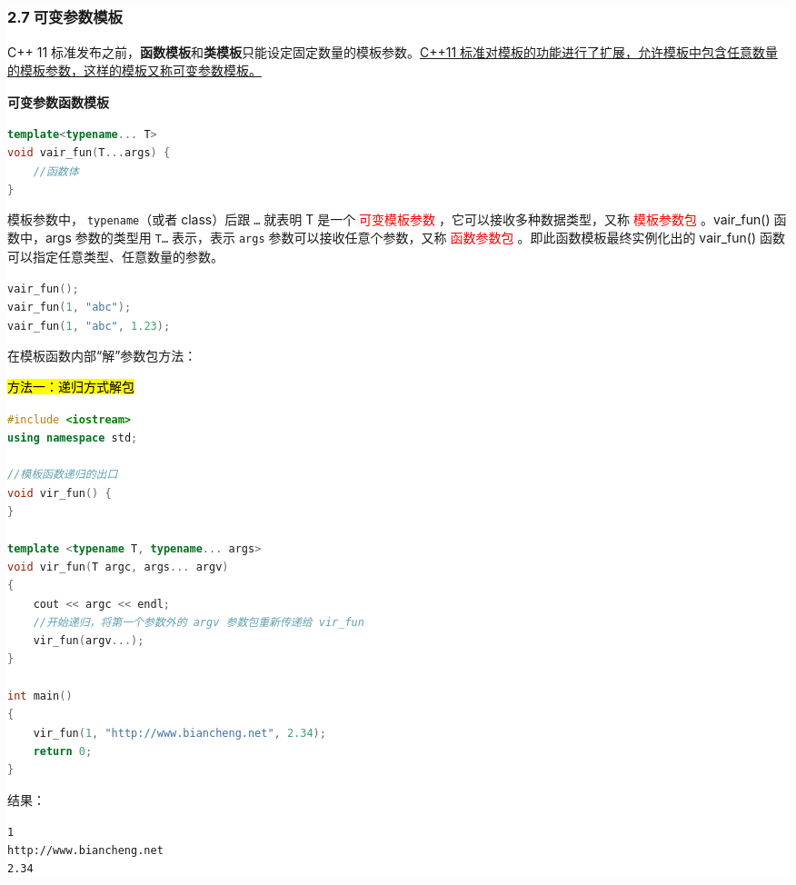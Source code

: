 ### 2.7 可变参数模板

C++ 11 标准发布之前，**函数模板**和**类模板**只能设定固定数量的模板参数。<u>C++11 标准对模板的功能进行了扩展，允许模板中包含任意数量的模板参数，这样的模板又称可变参数模板。</u>

**可变参数函数模板**

```c++
template<typename... T>
void vair_fun(T...args) {
    //函数体
}
```

模板参数中， `typename`（或者 class）后跟 `…` 就表明 T 是一个 <font color=red>可变模板参数</font> ，它可以接收多种数据类型，又称 <font color=red>模板参数包</font> 。vair_fun() 函数中，args 参数的类型用 `T…` 表示，表示 `args` 参数可以接收任意个参数，又称 <font color=red>函数参数包</font> 。即此函数模板最终实例化出的 vair_fun() 函数可以指定任意类型、任意数量的参数。

```c++
vair_fun();
vair_fun(1, "abc");
vair_fun(1, "abc", 1.23);
```

在模板函数内部“解”参数包方法：

<mark>方法一：递归方式解包</mark>

```C++
#include <iostream>
using namespace std;

//模板函数递归的出口
void vir_fun() {
}

template <typename T, typename... args>
void vir_fun(T argc, args... argv)
{
    cout << argc << endl;
    //开始递归，将第一个参数外的 argv 参数包重新传递给 vir_fun
    vir_fun(argv...);
}

int main()
{
    vir_fun(1, "http://www.biancheng.net", 2.34);
    return 0;
}
```

结果：

```shell
1
http://www.biancheng.net
2.34
```
